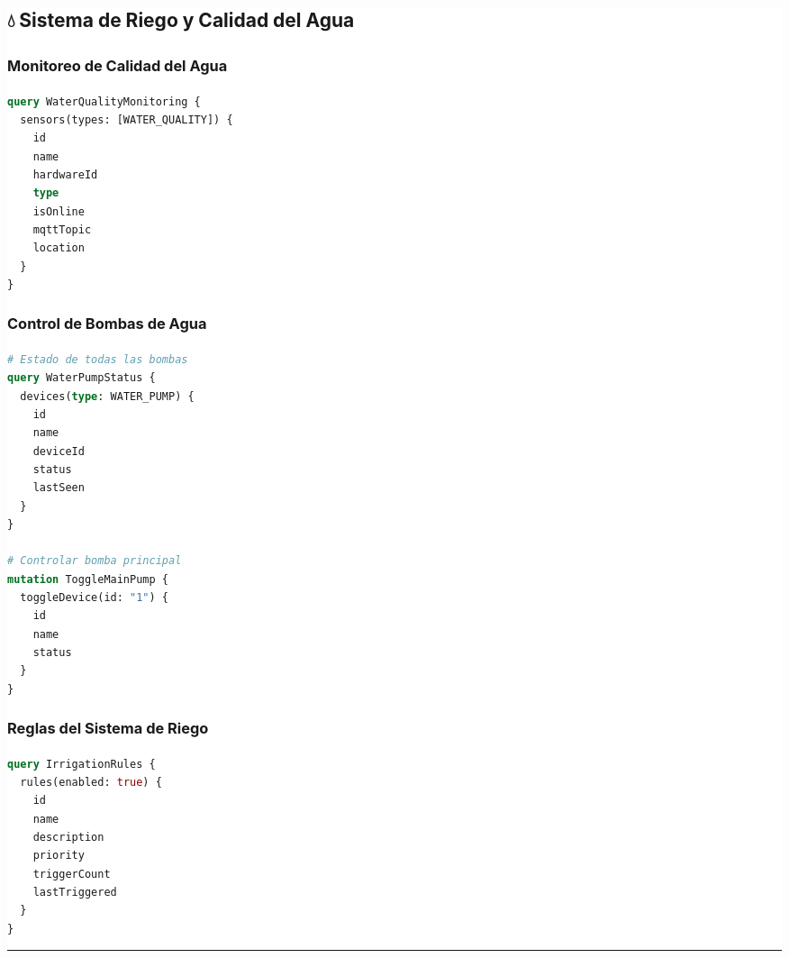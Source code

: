 
## 💧 Sistema de Riego y Calidad del Agua

### Monitoreo de Calidad del Agua
```graphql
query WaterQualityMonitoring {
  sensors(types: [WATER_QUALITY]) {
    id
    name
    hardwareId
    type
    isOnline
    mqttTopic
    location
  }
}
```

### Control de Bombas de Agua
```graphql
# Estado de todas las bombas
query WaterPumpStatus {
  devices(type: WATER_PUMP) {
    id
    name
    deviceId
    status
    lastSeen
  }
}

# Controlar bomba principal
mutation ToggleMainPump {
  toggleDevice(id: "1") {
    id
    name
    status
  }
}
```

### Reglas del Sistema de Riego
```graphql
query IrrigationRules {
  rules(enabled: true) {
    id
    name
    description
    priority
    triggerCount
    lastTriggered
  }
}
```

---